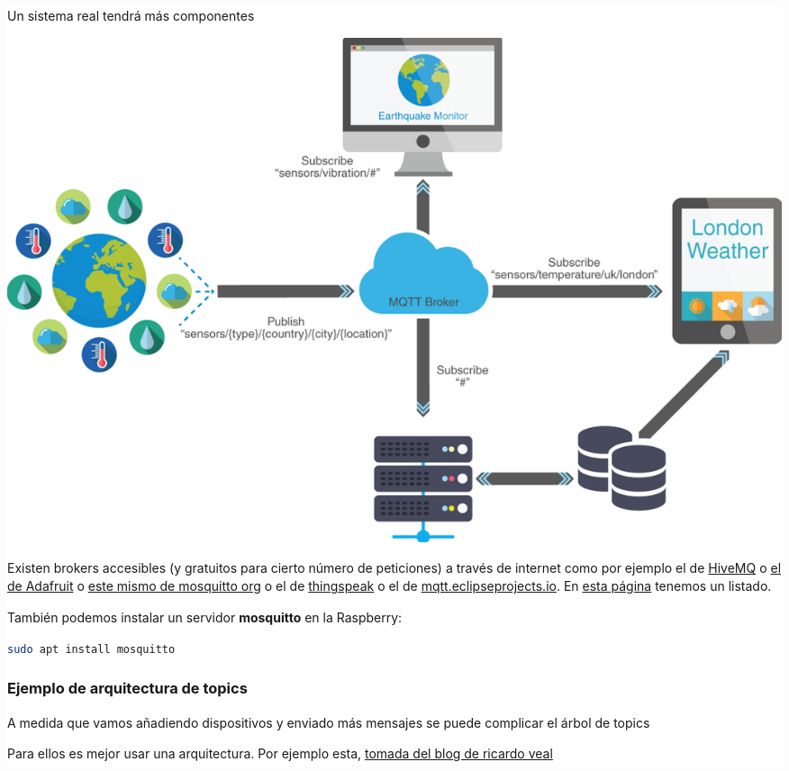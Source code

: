 Un sistema real tendrá más componentes

![Arquitectura MQTT](./images/MQTT_arquitectura.png)

Existen brokers accesibles (y gratuitos para cierto número de peticiones) a través de internet como por ejemplo el de [HiveMQ](https://www.hivemq.com/public-mqtt-broker/) o [el de Adafruit](https://io.adafruit.com/) o [este mismo de mosquitto org](https://test.mosquitto.org/) o el de [thingspeak](mqtt.thingspeak.com) o el de [mqtt.eclipseprojects.io](mqtt.eclipseprojects.io). En [esta página](https://diyprojects.io/8-online-mqtt-brokers-iot-connected-objects-cloud/#.XwoEW9_ni-g) tenemos un listado.

También podemos instalar un  servidor **mosquitto** en la Raspberry:

```sh
sudo apt install mosquitto
```


### Ejemplo de arquitectura de topics

A medida que vamos añadiendo dispositivos y enviado más mensajes se puede complicar el árbol de topics

Para ellos es mejor usar una arquitectura. Por ejemplo esta, [tomada del blog de ricardo veal](https://ricveal.com/blog/sonoff-mqtt/)
